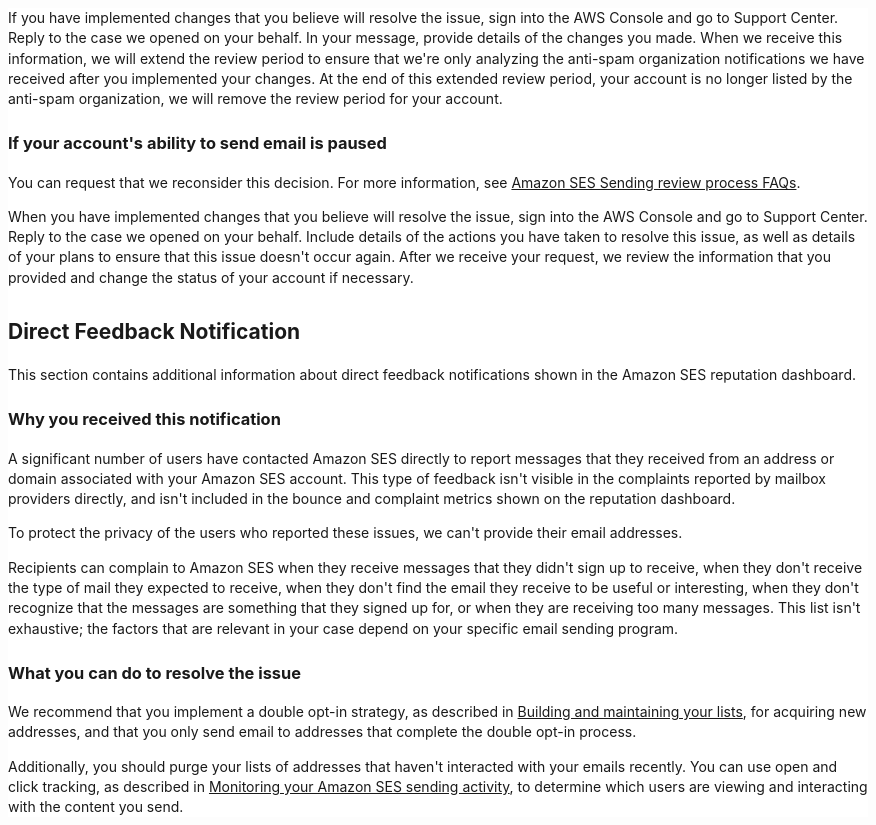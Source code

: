 If you have implemented changes that you believe will resolve the issue, sign into the AWS Console and go to Support Center\. Reply to the case we opened on your behalf\. In your message, provide details of the changes you made\. When we receive this information, we will extend the review period to ensure that we're only analyzing the anti\-spam organization notifications we have received after you implemented your changes\. At the end of this extended review period, your account is no longer listed by the anti\-spam organization, we will remove the review period for your account\.

### If your account's ability to send email is paused<a name="reputationdashboard-antispamorg-suspended"></a>

You can request that we reconsider this decision\. For more information, see [Amazon SES Sending review process FAQs](faqs-enforcement.md)\.

When you have implemented changes that you believe will resolve the issue, sign into the AWS Console and go to Support Center\. Reply to the case we opened on your behalf\. Include details of the actions you have taken to resolve this issue, as well as details of your plans to ensure that this issue doesn't occur again\. After we receive your request, we review the information that you provided and change the status of your account if necessary\.

## Direct Feedback Notification<a name="reputationdashboard-directfeedback"></a>

This section contains additional information about direct feedback notifications shown in the Amazon SES reputation dashboard\.

### Why you received this notification<a name="reputationdashboard-directfeedback-whyreceived"></a>

A significant number of users have contacted Amazon SES directly to report messages that they received from an address or domain associated with your Amazon SES account\. This type of feedback isn't visible in the complaints reported by mailbox providers directly, and isn't included in the bounce and complaint metrics shown on the reputation dashboard\.

To protect the privacy of the users who reported these issues, we can't provide their email addresses\.

Recipients can complain to Amazon SES when they receive messages that they didn't sign up to receive, when they don't receive the type of mail they expected to receive, when they don't find the email they receive to be useful or interesting, when they don't recognize that the messages are something that they signed up for, or when they are receiving too many messages\. This list isn't exhaustive; the factors that are relevant in your case depend on your specific email sending program\.

### What you can do to resolve the issue<a name="reputationdashboard-directfeedback-whattodo"></a>

We recommend that you implement a double opt\-in strategy, as described in [Building and maintaining your lists](tips-and-best-practices.md#building-and-maintaining-lists), for acquiring new addresses, and that you only send email to addresses that complete the double opt\-in process\.

Additionally, you should purge your lists of addresses that haven't interacted with your emails recently\. You can use open and click tracking, as described in [Monitoring your Amazon SES sending activity](monitor-sending-activity.md), to determine which users are viewing and interacting with the content you send\.
